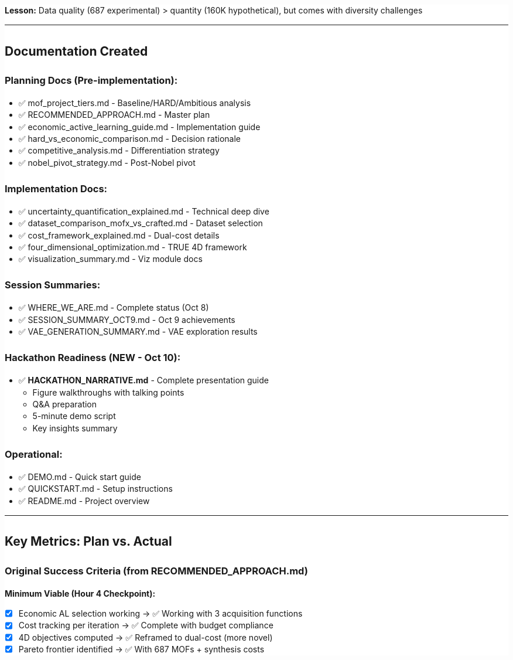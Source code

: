 **Lesson:** Data quality (687 experimental) > quantity (160K hypothetical), but comes with diversity challenges

---

## Documentation Created

### Planning Docs (Pre-implementation):
- ✅ mof_project_tiers.md - Baseline/HARD/Ambitious analysis
- ✅ RECOMMENDED_APPROACH.md - Master plan
- ✅ economic_active_learning_guide.md - Implementation guide
- ✅ hard_vs_economic_comparison.md - Decision rationale
- ✅ competitive_analysis.md - Differentiation strategy
- ✅ nobel_pivot_strategy.md - Post-Nobel pivot

### Implementation Docs:
- ✅ uncertainty_quantification_explained.md - Technical deep dive
- ✅ dataset_comparison_mofx_vs_crafted.md - Dataset selection
- ✅ cost_framework_explained.md - Dual-cost details
- ✅ four_dimensional_optimization.md - TRUE 4D framework
- ✅ visualization_summary.md - Viz module docs

### Session Summaries:
- ✅ WHERE_WE_ARE.md - Complete status (Oct 8)
- ✅ SESSION_SUMMARY_OCT9.md - Oct 9 achievements
- ✅ VAE_GENERATION_SUMMARY.md - VAE exploration results

### Hackathon Readiness (NEW - Oct 10):
- ✅ **HACKATHON_NARRATIVE.md** - Complete presentation guide
  - Figure walkthroughs with talking points
  - Q&A preparation
  - 5-minute demo script
  - Key insights summary

### Operational:
- ✅ DEMO.md - Quick start guide
- ✅ QUICKSTART.md - Setup instructions
- ✅ README.md - Project overview

---

## Key Metrics: Plan vs. Actual

### Original Success Criteria (from RECOMMENDED_APPROACH.md)

**Minimum Viable (Hour 4 Checkpoint):**
- [x] Economic AL selection working → ✅ Working with 3 acquisition functions
- [x] Cost tracking per iteration → ✅ Complete with budget compliance
- [x] 4D objectives computed → ✅ Reframed to dual-cost (more novel)
- [x] Pareto frontier identified → ✅ With 687 MOFs + synthesis costs
